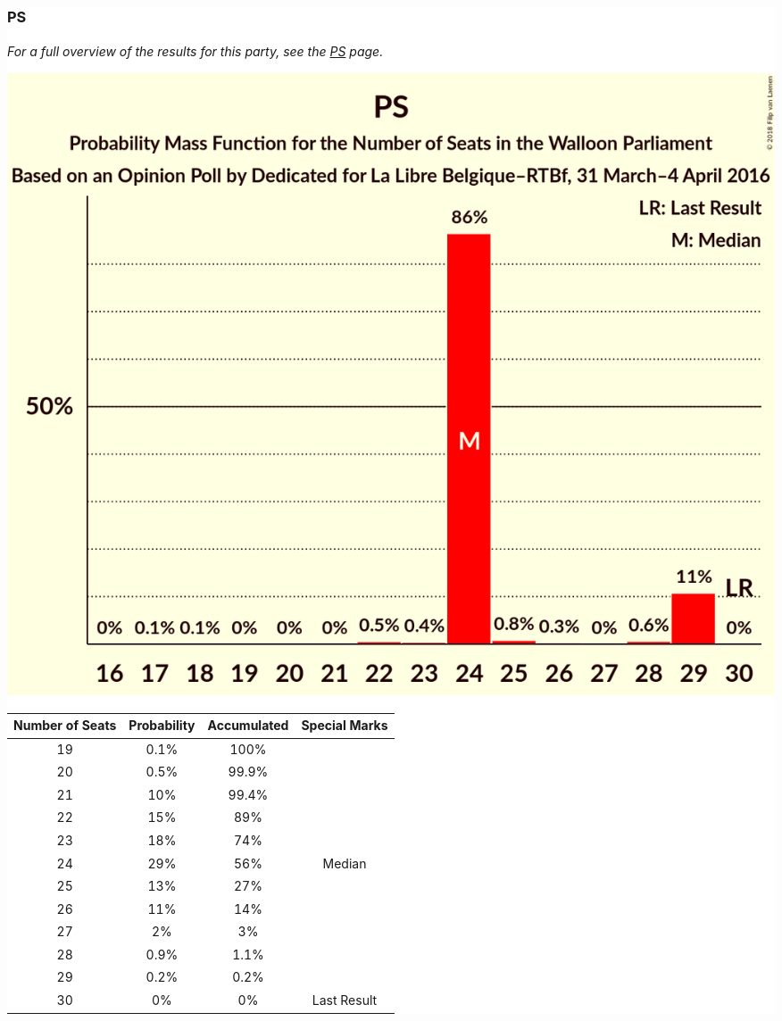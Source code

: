 ### PS

*For a full overview of the results for this party, see the [PS](party-ps.html) page.*

![Graph with seats probability mass function not yet produced](2016-04-04-Dedicated-seats-pmf-ps.png "Seats Probability Mass Function")

| Number of Seats | Probability | Accumulated | Special Marks |
|:---------------:|:-----------:|:-----------:|:-------------:|
| 19 | 0.1% | 100% |  |
| 20 | 0.5% | 99.9% |  |
| 21 | 10% | 99.4% |  |
| 22 | 15% | 89% |  |
| 23 | 18% | 74% |  |
| 24 | 29% | 56% | Median |
| 25 | 13% | 27% |  |
| 26 | 11% | 14% |  |
| 27 | 2% | 3% |  |
| 28 | 0.9% | 1.1% |  |
| 29 | 0.2% | 0.2% |  |
| 30 | 0% | 0% | Last Result |
